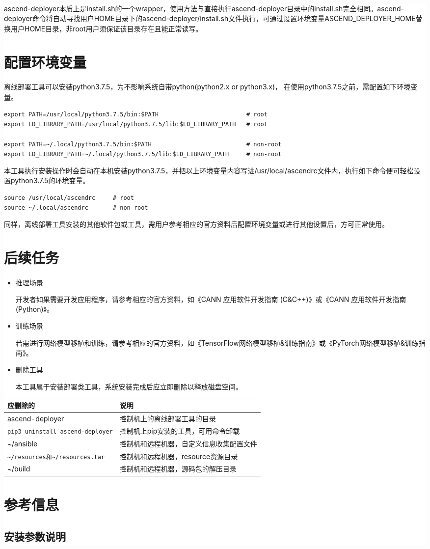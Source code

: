 ascend-deployer本质上是install.sh的一个wrapper，使用方法与直接执行ascend-deployer目录中的install.sh完全相同。ascend-deployer命令将自动寻找用户HOME目录下的ascend-deployer/install.sh文件执行，可通过设置环境变量ASCEND_DEPLOYER_HOME替换用户HOME目录，非root用户须保证该目录存在且能正常读写。

# <a name="set_env_var">配置环境变量</a>

离线部署工具可以安装python3.7.5，为不影响系统自带python(python2.x or python3.x)， 在使用python3.7.5之前，需配置如下环境变量。

```
export PATH=/usr/local/python3.7.5/bin:$PATH                         # root
export LD_LIBRARY_PATH=/usr/local/python3.7.5/lib:$LD_LIBRARY_PATH   # root

export PATH=~/.local/python3.7.5/bin:$PATH                           # non-root
export LD_LIBRARY_PATH=~/.local/python3.7.5/lib:$LD_LIBRARY_PATH     # non-root
```
本工具执行安装操作时会自动在本机安装python3.7.5，并把以上环境变量内容写进/usr/local/ascendrc文件内，执行如下命令便可轻松设置python3.7.5的环境变量。
```
source /usr/local/ascendrc     # root
source ~/.local/ascendrc       # non-root
```

同样，离线部署工具安装的其他软件包或工具，需用户参考相应的官方资料后配置环境变量或进行其他设置后，方可正常使用。

# 后续任务

- 推理场景

  开发者如果需要开发应用程序，请参考相应的官方资料，如《CANN 应用软件开发指南 (C&C++)》或《CANN 应用软件开发指南 (Python)》。

- 训练场景

  若需进行网络模型移植和训练，请参考相应的官方资料，如《TensorFlow网络模型移植&训练指南》或《PyTorch网络模型移植&训练指南》。

- 删除工具

  本工具属于安装部署类工具，系统安装完成后应立即删除以释放磁盘空间。

| 应删除的                       | 说明                                 |
|:-------------------------------|:-------------------------------------|
| ascend-deployer                | 控制机上的离线部署工具的目录            |
|`pip3 uninstall ascend-deployer`| 控制机上pip安装的工具，可用命令卸载     |
| ~/ansible                      | 控制机和远程机器，自定义信息收集配置文件 |
| `~/resources和~/resources.tar` | 控制机和远程机器，resource资源目录      |
| ~/build                        | 控制机和远程机器，源码包的解压目录      |

# 参考信息

## <a name="parameter">安装参数说明</a>
